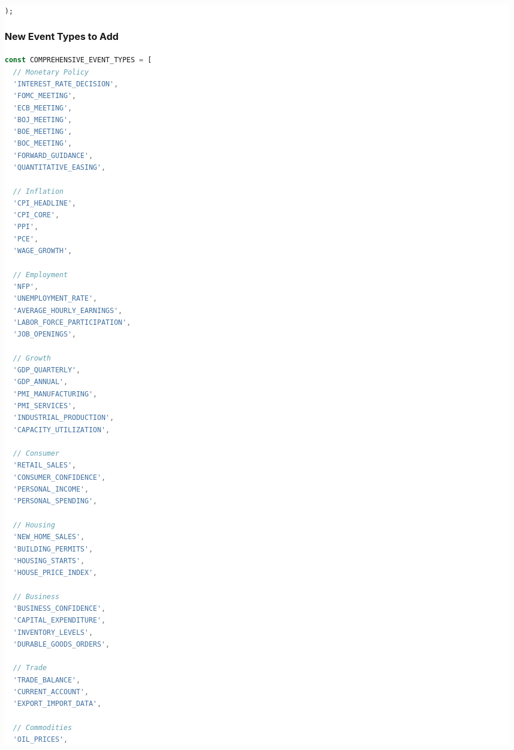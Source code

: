 ```sql
);
```

### **New Event Types to Add**
```typescript
const COMPREHENSIVE_EVENT_TYPES = [
  // Monetary Policy
  'INTEREST_RATE_DECISION',
  'FOMC_MEETING',
  'ECB_MEETING',
  'BOJ_MEETING',
  'BOE_MEETING',
  'BOC_MEETING',
  'FORWARD_GUIDANCE',
  'QUANTITATIVE_EASING',
  
  // Inflation
  'CPI_HEADLINE',
  'CPI_CORE',
  'PPI',
  'PCE',
  'WAGE_GROWTH',
  
  // Employment
  'NFP',
  'UNEMPLOYMENT_RATE',
  'AVERAGE_HOURLY_EARNINGS',
  'LABOR_FORCE_PARTICIPATION',
  'JOB_OPENINGS',
  
  // Growth
  'GDP_QUARTERLY',
  'GDP_ANNUAL',
  'PMI_MANUFACTURING',
  'PMI_SERVICES',
  'INDUSTRIAL_PRODUCTION',
  'CAPACITY_UTILIZATION',
  
  // Consumer
  'RETAIL_SALES',
  'CONSUMER_CONFIDENCE',
  'PERSONAL_INCOME',
  'PERSONAL_SPENDING',
  
  // Housing
  'NEW_HOME_SALES',
  'BUILDING_PERMITS',
  'HOUSING_STARTS',
  'HOUSE_PRICE_INDEX',
  
  // Business
  'BUSINESS_CONFIDENCE',
  'CAPITAL_EXPENDITURE',
  'INVENTORY_LEVELS',
  'DURABLE_GOODS_ORDERS',
  
  // Trade
  'TRADE_BALANCE',
  'CURRENT_ACCOUNT',
  'EXPORT_IMPORT_DATA',
  
  // Commodities
  'OIL_PRICES',
```
